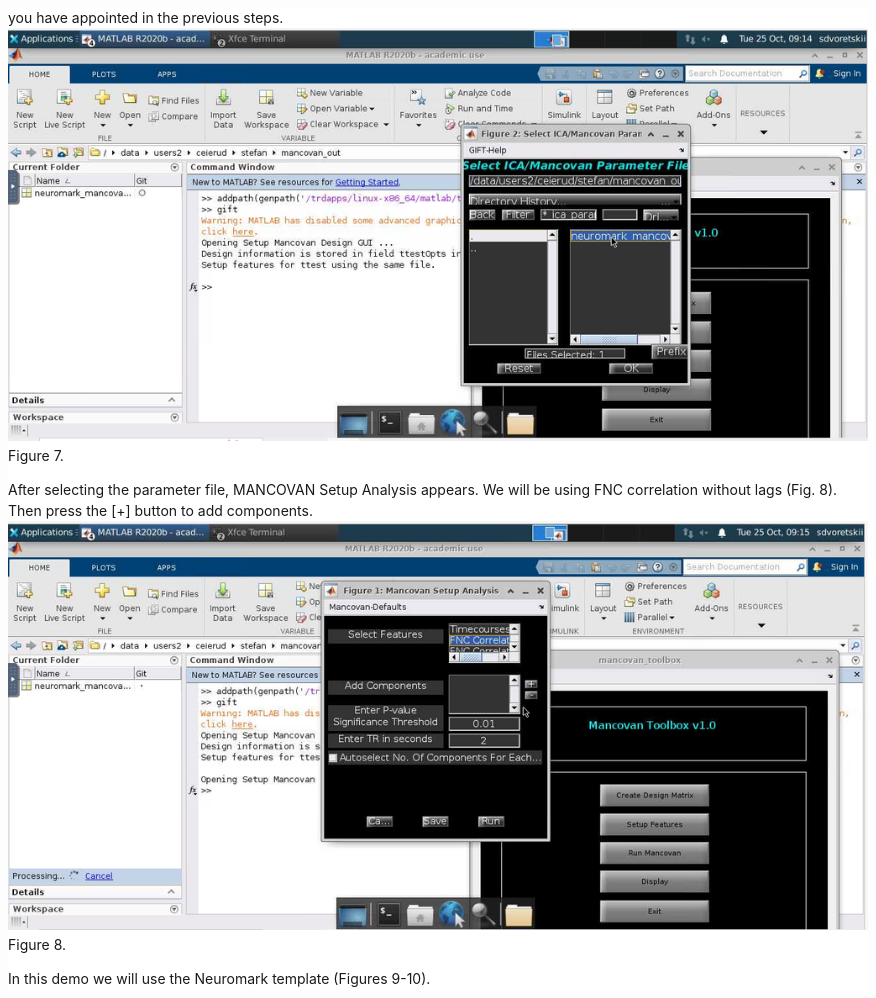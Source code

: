 you have appointed in the previous steps. ![images/image7.png](images/image7.png)Figure 7.

After selecting the parameter file, MANCOVAN Setup Analysis appears. 
We will be using FNC correlation without lags (Fig. 8). Then press the [+] button to add components.
![images/image8.png](images/image8.png)Figure 8.

In this demo we will use the Neuromark template (Figures 9-10).
